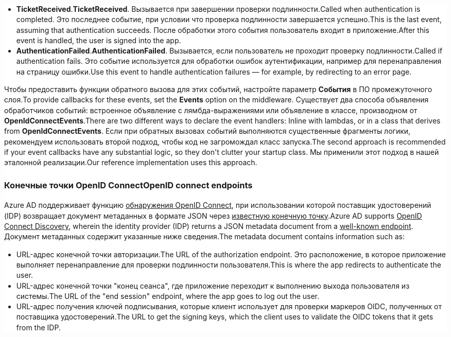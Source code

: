 * <span data-ttu-id="d6f4b-208">**TicketReceived**.</span><span class="sxs-lookup"><span data-stu-id="d6f4b-208">**TicketReceived**.</span></span> <span data-ttu-id="d6f4b-209">Вызывается при завершении проверки подлинности.</span><span class="sxs-lookup"><span data-stu-id="d6f4b-209">Called when authentication is completed.</span></span> <span data-ttu-id="d6f4b-210">Это последнее событие, при условии что проверка подлинности завершается успешно.</span><span class="sxs-lookup"><span data-stu-id="d6f4b-210">This is the last event, assuming that authentication succeeds.</span></span> <span data-ttu-id="d6f4b-211">После обработки этого события пользователь входит в приложение.</span><span class="sxs-lookup"><span data-stu-id="d6f4b-211">After this event is handled, the user is signed into the app.</span></span>
* <span data-ttu-id="d6f4b-212">**AuthenticationFailed**.</span><span class="sxs-lookup"><span data-stu-id="d6f4b-212">**AuthenticationFailed**.</span></span> <span data-ttu-id="d6f4b-213">Вызывается, если пользователь не проходит проверку подлинности.</span><span class="sxs-lookup"><span data-stu-id="d6f4b-213">Called if authentication fails.</span></span> <span data-ttu-id="d6f4b-214">Это событие используется для обработки ошибок аутентификации, например для перенаправления на страницу ошибки.</span><span class="sxs-lookup"><span data-stu-id="d6f4b-214">Use this event to handle authentication failures &mdash; for example, by redirecting to an error page.</span></span>

<span data-ttu-id="d6f4b-215">Чтобы предоставить функции обратного вызова для этих событий, настройте параметр **События** в ПО промежуточного слоя.</span><span class="sxs-lookup"><span data-stu-id="d6f4b-215">To provide callbacks for these events, set the **Events** option on the middleware.</span></span> <span data-ttu-id="d6f4b-216">Существует два способа объявления обработчиков событий: встроенное объявление с лямбда-выражениями или объявление в классе, производном от **OpenIdConnectEvents**.</span><span class="sxs-lookup"><span data-stu-id="d6f4b-216">There are two different ways to declare the event handlers: Inline with lambdas, or in a class that derives from **OpenIdConnectEvents**.</span></span> <span data-ttu-id="d6f4b-217">Если при обратных вызовах событий выполняются существенные фрагменты логики, рекомендуем использовать второй подход, чтобы код не загромождал класс запуска.</span><span class="sxs-lookup"><span data-stu-id="d6f4b-217">The second approach is recommended if your event callbacks have any substantial logic, so they don't clutter your startup class.</span></span> <span data-ttu-id="d6f4b-218">Мы применили этот подход в нашей эталонной реализации.</span><span class="sxs-lookup"><span data-stu-id="d6f4b-218">Our reference implementation uses this approach.</span></span>

### <a name="openid-connect-endpoints"></a><span data-ttu-id="d6f4b-219">Конечные точки OpenID Connect</span><span class="sxs-lookup"><span data-stu-id="d6f4b-219">OpenID connect endpoints</span></span>
<span data-ttu-id="d6f4b-220">Azure AD поддерживает функцию [обнаружения OpenID Connect](https://openid.net/specs/openid-connect-discovery-1_0.html), при использовании которой поставщик удостоверений (IDP) возвращает документ метаданных в формате JSON через [известную конечную точку](https://openid.net/specs/openid-connect-discovery-1_0.html#ProviderConfig).</span><span class="sxs-lookup"><span data-stu-id="d6f4b-220">Azure AD supports [OpenID Connect Discovery](https://openid.net/specs/openid-connect-discovery-1_0.html), wherein the identity provider (IDP) returns a JSON metadata document from a [well-known endpoint](https://openid.net/specs/openid-connect-discovery-1_0.html#ProviderConfig).</span></span> <span data-ttu-id="d6f4b-221">Документ метаданных содержит указанные ниже сведения.</span><span class="sxs-lookup"><span data-stu-id="d6f4b-221">The metadata document contains information such as:</span></span>

* <span data-ttu-id="d6f4b-222">URL-адрес конечной точки авторизации.</span><span class="sxs-lookup"><span data-stu-id="d6f4b-222">The URL of the authorization endpoint.</span></span> <span data-ttu-id="d6f4b-223">Это расположение, в которое приложение выполняет перенаправление для проверки подлинности пользователя.</span><span class="sxs-lookup"><span data-stu-id="d6f4b-223">This is where the app redirects to authenticate the user.</span></span>
* <span data-ttu-id="d6f4b-224">URL-адрес конечной точки "конец сеанса", где приложение переходит к выполнению выхода пользователя из системы.</span><span class="sxs-lookup"><span data-stu-id="d6f4b-224">The URL of the "end session" endpoint, where the app goes to log out the user.</span></span>
* <span data-ttu-id="d6f4b-225">URL-адрес получения ключей подписывания, которые клиент использует для проверки маркеров OIDC, полученных от поставщика удостоверений.</span><span class="sxs-lookup"><span data-stu-id="d6f4b-225">The URL to get the signing keys, which the client uses to validate the OIDC tokens that it gets from the IDP.</span></span>
